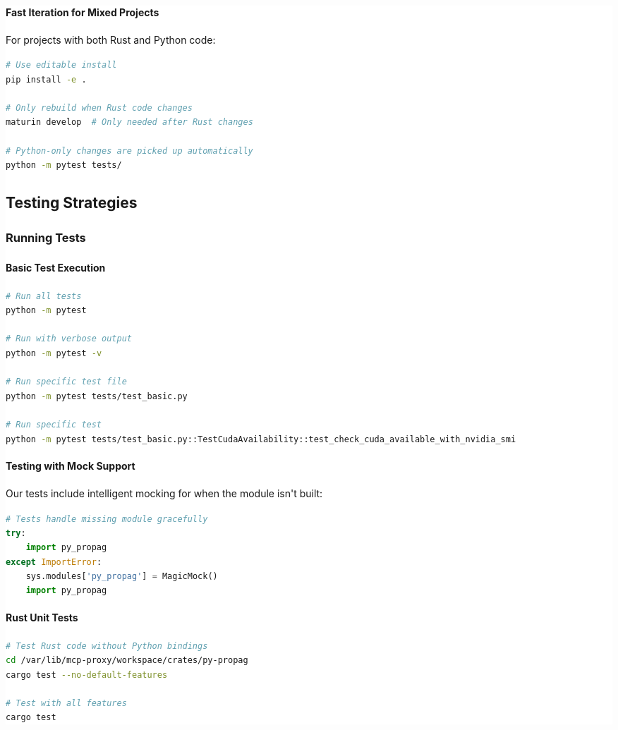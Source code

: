 
#### Fast Iteration for Mixed Projects
For projects with both Rust and Python code:
```bash
# Use editable install
pip install -e .

# Only rebuild when Rust code changes
maturin develop  # Only needed after Rust changes

# Python-only changes are picked up automatically
python -m pytest tests/
```

## Testing Strategies

### Running Tests

#### Basic Test Execution
```bash
# Run all tests
python -m pytest

# Run with verbose output
python -m pytest -v

# Run specific test file
python -m pytest tests/test_basic.py

# Run specific test
python -m pytest tests/test_basic.py::TestCudaAvailability::test_check_cuda_available_with_nvidia_smi
```

#### Testing with Mock Support
Our tests include intelligent mocking for when the module isn't built:
```python
# Tests handle missing module gracefully
try:
    import py_propag
except ImportError:
    sys.modules['py_propag'] = MagicMock()
    import py_propag
```

#### Rust Unit Tests
```bash
# Test Rust code without Python bindings
cd /var/lib/mcp-proxy/workspace/crates/py-propag
cargo test --no-default-features

# Test with all features
cargo test
```

